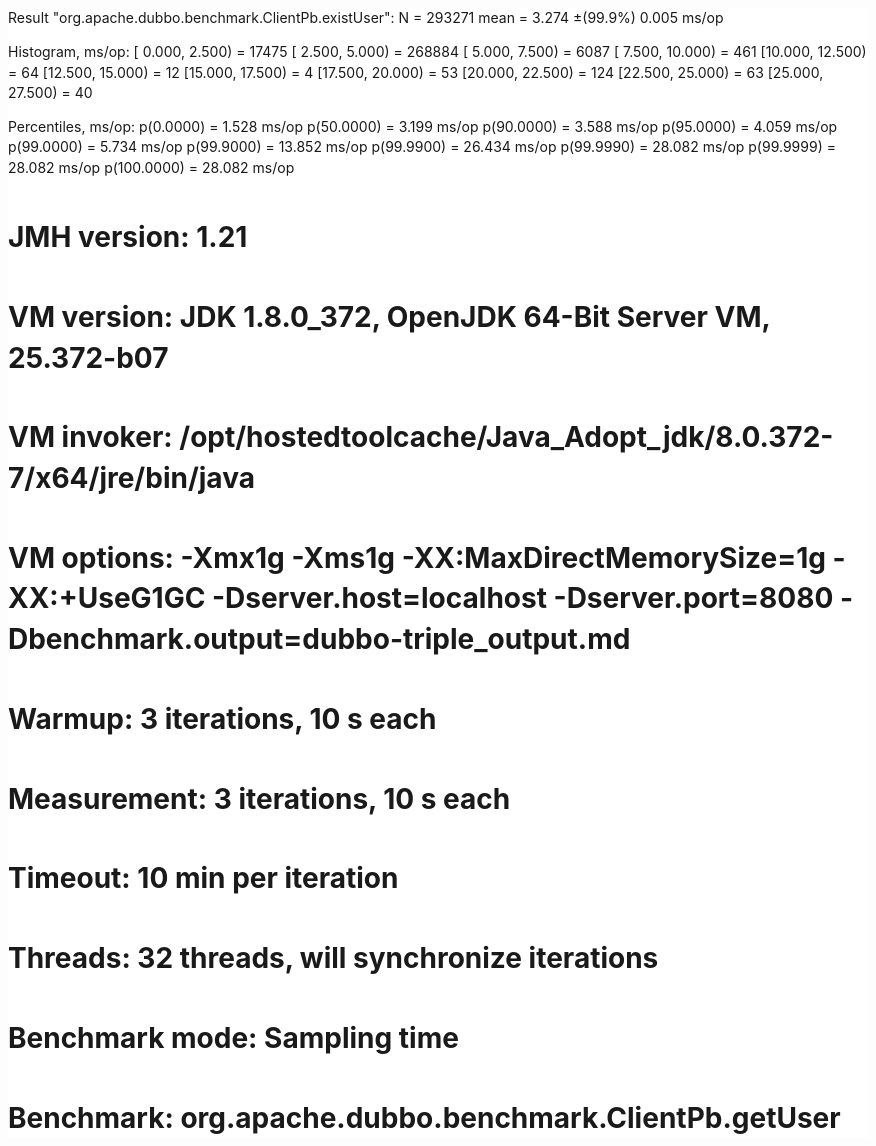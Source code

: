 

Result "org.apache.dubbo.benchmark.ClientPb.existUser":
  N = 293271
  mean =      3.274 ±(99.9%) 0.005 ms/op

  Histogram, ms/op:
    [ 0.000,  2.500) = 17475 
    [ 2.500,  5.000) = 268884 
    [ 5.000,  7.500) = 6087 
    [ 7.500, 10.000) = 461 
    [10.000, 12.500) = 64 
    [12.500, 15.000) = 12 
    [15.000, 17.500) = 4 
    [17.500, 20.000) = 53 
    [20.000, 22.500) = 124 
    [22.500, 25.000) = 63 
    [25.000, 27.500) = 40 

  Percentiles, ms/op:
      p(0.0000) =      1.528 ms/op
     p(50.0000) =      3.199 ms/op
     p(90.0000) =      3.588 ms/op
     p(95.0000) =      4.059 ms/op
     p(99.0000) =      5.734 ms/op
     p(99.9000) =     13.852 ms/op
     p(99.9900) =     26.434 ms/op
     p(99.9990) =     28.082 ms/op
     p(99.9999) =     28.082 ms/op
    p(100.0000) =     28.082 ms/op


# JMH version: 1.21
# VM version: JDK 1.8.0_372, OpenJDK 64-Bit Server VM, 25.372-b07
# VM invoker: /opt/hostedtoolcache/Java_Adopt_jdk/8.0.372-7/x64/jre/bin/java
# VM options: -Xmx1g -Xms1g -XX:MaxDirectMemorySize=1g -XX:+UseG1GC -Dserver.host=localhost -Dserver.port=8080 -Dbenchmark.output=dubbo-triple_output.md
# Warmup: 3 iterations, 10 s each
# Measurement: 3 iterations, 10 s each
# Timeout: 10 min per iteration
# Threads: 32 threads, will synchronize iterations
# Benchmark mode: Sampling time
# Benchmark: org.apache.dubbo.benchmark.ClientPb.getUser
